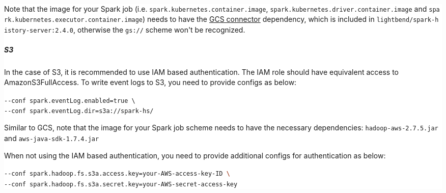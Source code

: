 Note that the image for your Spark job (i.e. `spark.kubernetes.container.image`, `spark.kubernetes.driver.container.image` and `spark.kubernetes.executor.container.image`) needs to have the [GCS connector](https://cloud.google.com/dataproc/docs/concepts/connectors/cloud-storage) dependency, which is included in `lightbend/spark-history-server:2.4.0`, otherwise the `gs://` scheme won't be recognized.

##### S3

In the case of S3, it is recommended to use IAM based authentication. The IAM role should have equivalent access to AmazonS3FullAccess. To write event logs to S3, you need to provide configs as below:

```
--conf spark.eventLog.enabled=true \
--conf spark.eventLog.dir=s3a://spark-hs/
```

Similar to GCS, note that the image for your Spark job scheme needs to have the necessary dependencies: `hadoop-aws-2.7.5.jar` and `aws-java-sdk-1.7.4.jar`

When not using the IAM based authentication, you need to provide additional configs for authentication as below:

```bash
--conf spark.hadoop.fs.s3a.access.key=your-AWS-access-key-ID \
--conf spark.hadoop.fs.s3a.secret.key=your-AWS-secret-access-key
```

